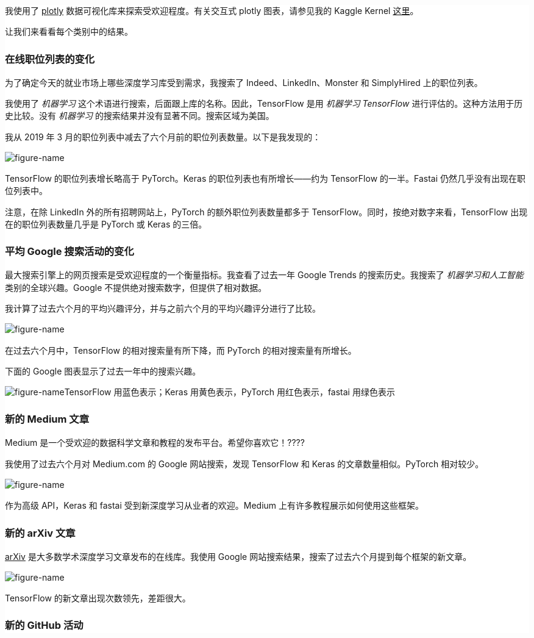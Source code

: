 我使用了 [plotly](https://plot.ly/) 数据可视化库来探索受欢迎程度。有关交互式 plotly 图表，请参见我的 Kaggle Kernel [这里](https://www.kaggle.com/discdiver/2019-deep-learning-framework-growth-scores)。

让我们来看看每个类别中的结果。

### 在线职位列表的变化

为了确定今天的就业市场上哪些深度学习库受到需求，我搜索了 Indeed、LinkedIn、Monster 和 SimplyHired 上的职位列表。

我使用了 *机器学习* 这个术语进行搜索，后面跟上库的名称。因此，TensorFlow 是用 *机器学习 TensorFlow* 进行评估的。这种方法用于历史比较。没有 *机器学习* 的搜索结果并没有显著不同。搜索区域为美国。

我从 2019 年 3 月的职位列表中减去了六个月前的职位列表数量。以下是我发现的：

![figure-name](../Images/612fd295ddf97390e6c93f7727df4ff7.png)

TensorFlow 的职位列表增长略高于 PyTorch。Keras 的职位列表也有所增长——约为 TensorFlow 的一半。Fastai 仍然几乎没有出现在职位列表中。

注意，在除 LinkedIn 外的所有招聘网站上，PyTorch 的额外职位列表数量都多于 TensorFlow。同时，按绝对数字来看，TensorFlow 出现在的职位列表数量几乎是 PyTorch 或 Keras 的三倍。

### 平均 Google 搜索活动的变化

最大搜索引擎上的网页搜索是受欢迎程度的一个衡量指标。我查看了过去一年 Google Trends 的搜索历史。我搜索了 *机器学习和人工智能* 类别的全球兴趣。Google 不提供绝对搜索数字，但提供了相对数据。

我计算了过去六个月的平均兴趣评分，并与之前六个月的平均兴趣评分进行了比较。

![figure-name](../Images/53a62b306fb4c7d041435800ee7c5ccf.png)

在过去六个月中，TensorFlow 的相对搜索量有所下降，而 PyTorch 的相对搜索量有所增长。

下面的 Google 图表显示了过去一年中的搜索兴趣。

![figure-name](../Images/b45508b2a807c548896e1ba5954ff23e.png)TensorFlow 用蓝色表示；Keras 用黄色表示，PyTorch 用红色表示，fastai 用绿色表示

### 新的 Medium 文章

Medium 是一个受欢迎的数据科学文章和教程的发布平台。希望你喜欢它！????

我使用了过去六个月对 Medium.com 的 Google 网站搜索，发现 TensorFlow 和 Keras 的文章数量相似。PyTorch 相对较少。

![figure-name](../Images/c857e64a5b37a536fa86ae611694a622.png)

作为高级 API，Keras 和 fastai 受到新深度学习从业者的欢迎。Medium 上有许多教程展示如何使用这些框架。

### 新的 arXiv 文章

[arXiv](https://arxiv.org/) 是大多数学术深度学习文章发布的在线库。我使用 Google 网站搜索结果，搜索了过去六个月提到每个框架的新文章。

![figure-name](../Images/5abbda4a3e764790b1bd22e0de3f4400.png)

TensorFlow 的新文章出现次数领先，差距很大。

### 新的 GitHub 活动
